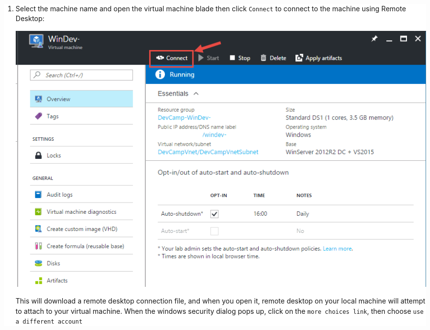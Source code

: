 1. Select the machine name and open the virtual machine blade  then click `Connect` to connect to the machine using Remote Desktop:

    ![image](./media/image-008.gif)

    This will download a remote desktop connection file, and when you open it, remote desktop on your local machine will attempt to attach to your virtual machine.   When the windows security dialog pops up, click on the `more choices link`, then choose `use a different account`
    